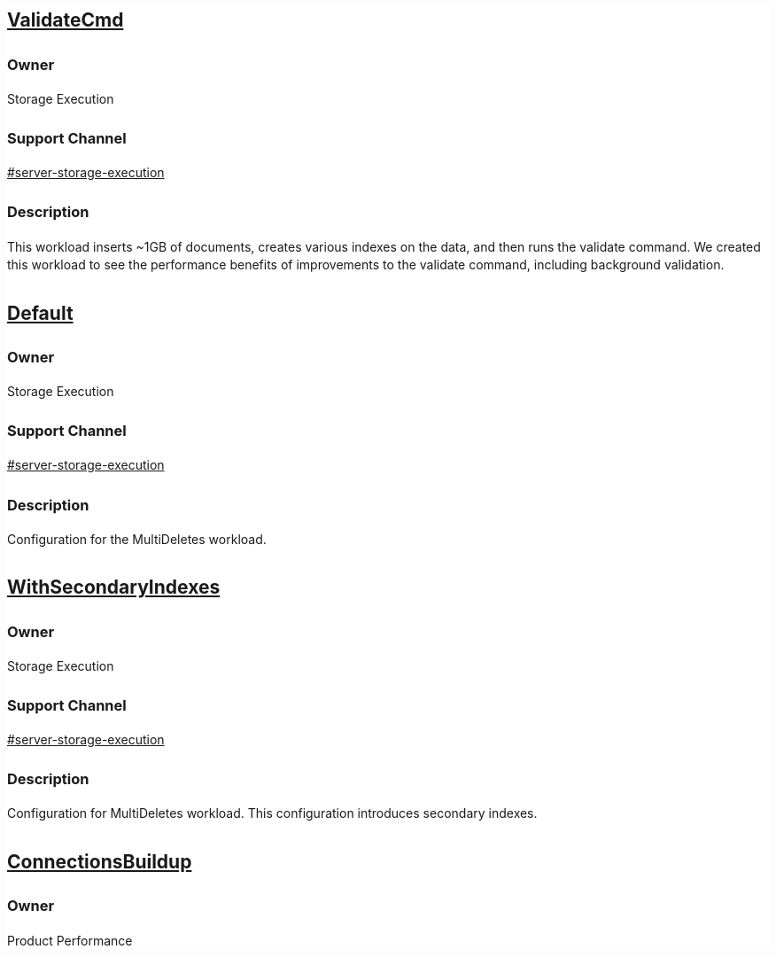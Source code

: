 
## [ValidateCmd](https://www.github.com/mongodb/genny/blob/master/src/phases/execution/ValidateCmd.yml)
### Owner 
Storage Execution 


### Support Channel
[#server-storage-execution](https://mongodb.enterprise.slack.com/archives/C2RCHGB2L)


### Description
This workload inserts ~1GB of documents, creates various indexes on the data, and then runs the
validate command. We created this workload to see the performance benefits of improvements
to the validate command, including background validation.



## [Default](https://www.github.com/mongodb/genny/blob/master/src/phases/execution/config/MultiDeletes/Default.yml)
### Owner 
Storage Execution 


### Support Channel
[#server-storage-execution](https://mongodb.enterprise.slack.com/archives/C2RCHGB2L)


### Description
Configuration for the MultiDeletes workload.



## [WithSecondaryIndexes](https://www.github.com/mongodb/genny/blob/master/src/phases/execution/config/MultiDeletes/WithSecondaryIndexes.yml)
### Owner 
Storage Execution 


### Support Channel
[#server-storage-execution](https://mongodb.enterprise.slack.com/archives/C2RCHGB2L)


### Description
Configuration for MultiDeletes workload. This configuration introduces secondary indexes.



## [ConnectionsBuildup](https://www.github.com/mongodb/genny/blob/master/src/phases/issues/ConnectionsBuildup.yml)
### Owner 
Product Performance 

